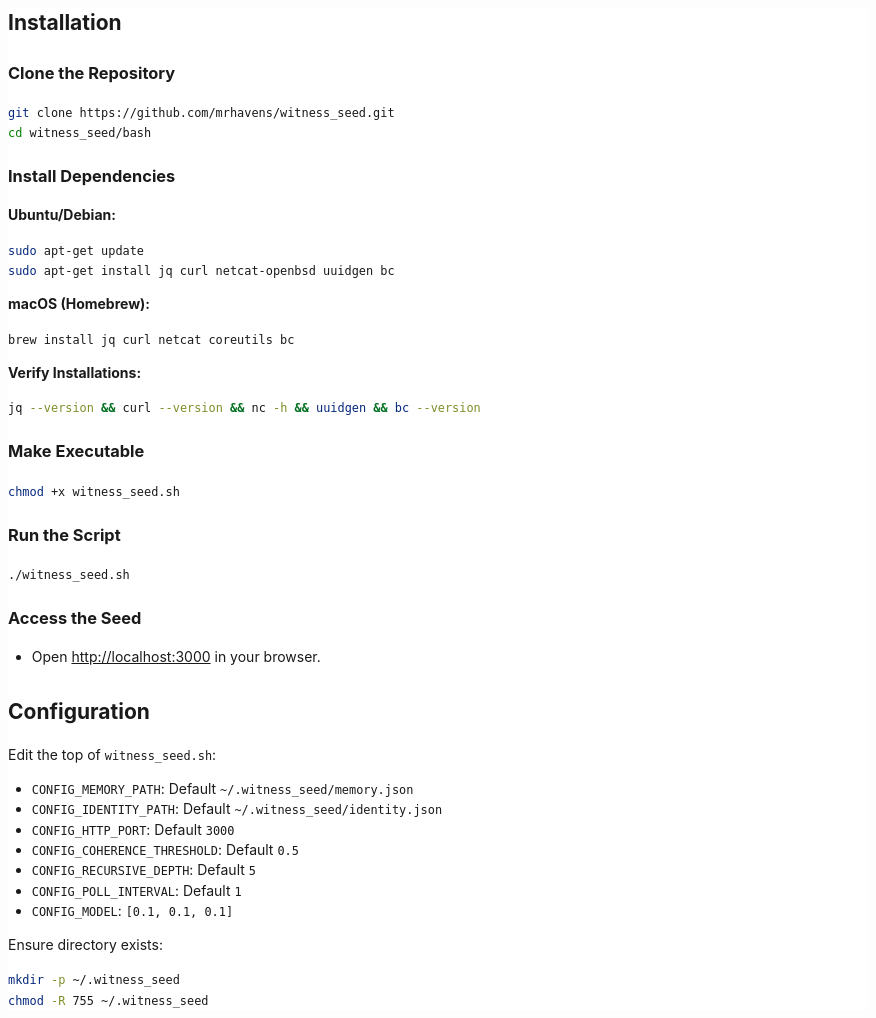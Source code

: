 ## Installation

### Clone the Repository
```bash
git clone https://github.com/mrhavens/witness_seed.git
cd witness_seed/bash
```

### Install Dependencies

**Ubuntu/Debian:**
```bash
sudo apt-get update
sudo apt-get install jq curl netcat-openbsd uuidgen bc
```

**macOS (Homebrew):**
```bash
brew install jq curl netcat coreutils bc
```

**Verify Installations:**
```bash
jq --version && curl --version && nc -h && uuidgen && bc --version
```

### Make Executable
```bash
chmod +x witness_seed.sh
```

### Run the Script
```bash
./witness_seed.sh
```

### Access the Seed
- Open [http://localhost:3000](http://localhost:3000) in your browser.

## Configuration
Edit the top of `witness_seed.sh`:
- `CONFIG_MEMORY_PATH`: Default `~/.witness_seed/memory.json`
- `CONFIG_IDENTITY_PATH`: Default `~/.witness_seed/identity.json`
- `CONFIG_HTTP_PORT`: Default `3000`
- `CONFIG_COHERENCE_THRESHOLD`: Default `0.5`
- `CONFIG_RECURSIVE_DEPTH`: Default `5`
- `CONFIG_POLL_INTERVAL`: Default `1`
- `CONFIG_MODEL`: `[0.1, 0.1, 0.1]`

Ensure directory exists:
```bash
mkdir -p ~/.witness_seed
chmod -R 755 ~/.witness_seed
```
